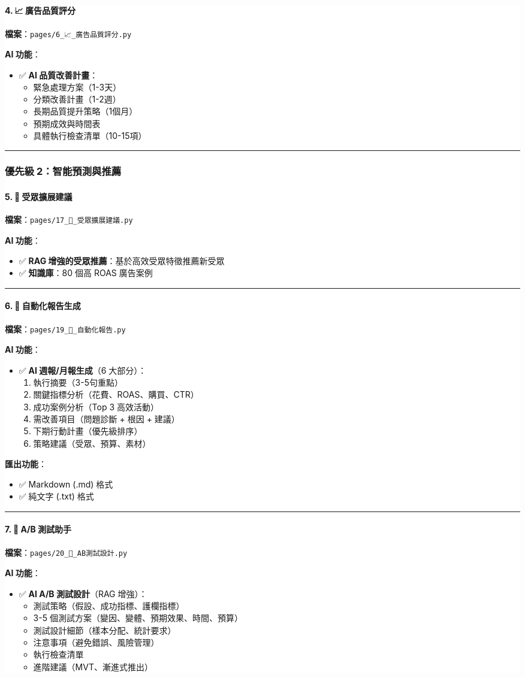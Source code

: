 
#### 4. 📈 廣告品質評分
**檔案**：`pages/6_📈_廣告品質評分.py`

**AI 功能**：
- ✅ **AI 品質改善計畫**：
  - 緊急處理方案（1-3天）
  - 分類改善計畫（1-2週）
  - 長期品質提升策略（1個月）
  - 預期成效與時間表
  - 具體執行檢查清單（10-15項）

---

### 優先級 2：智能預測與推薦

#### 5. 👥 受眾擴展建議
**檔案**：`pages/17_👥_受眾擴展建議.py`

**AI 功能**：
- ✅ **RAG 增強的受眾推薦**：基於高效受眾特徵推薦新受眾
- ✅ **知識庫**：80 個高 ROAS 廣告案例

---

#### 6. 📄 自動化報告生成
**檔案**：`pages/19_📄_自動化報告.py`

**AI 功能**：
- ✅ **AI 週報/月報生成**（6 大部分）：
  1. 執行摘要（3-5句重點）
  2. 關鍵指標分析（花費、ROAS、購買、CTR）
  3. 成功案例分析（Top 3 高效活動）
  4. 需改善項目（問題診斷 + 根因 + 建議）
  5. 下期行動計畫（優先級排序）
  6. 策略建議（受眾、預算、素材）

**匯出功能**：
- ✅ Markdown (.md) 格式
- ✅ 純文字 (.txt) 格式

---

#### 7. 🧪 A/B 測試助手
**檔案**：`pages/20_🧪_AB測試設計.py`

**AI 功能**：
- ✅ **AI A/B 測試設計**（RAG 增強）：
  - 測試策略（假設、成功指標、護欄指標）
  - 3-5 個測試方案（變因、變體、預期效果、時間、預算）
  - 測試設計細節（樣本分配、統計要求）
  - 注意事項（避免錯誤、風險管理）
  - 執行檢查清單
  - 進階建議（MVT、漸進式推出）
